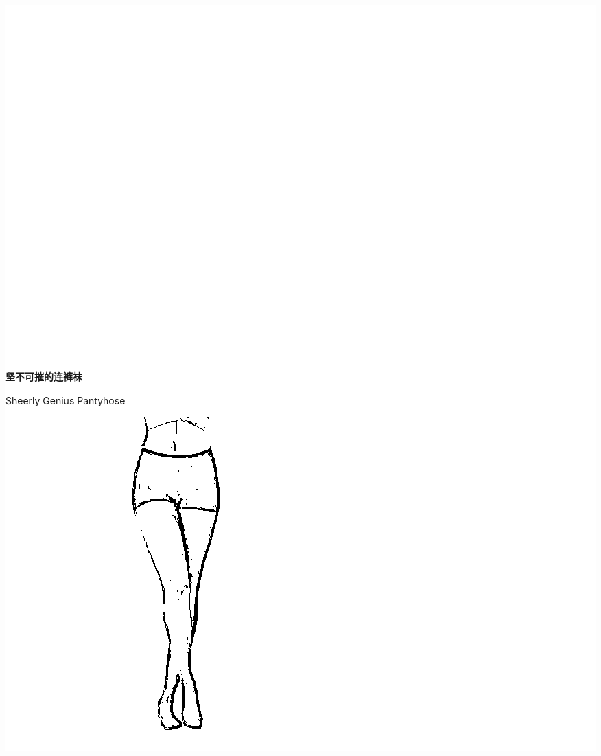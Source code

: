 ![](img/1826ccf01c1a9ec3c89ede3637ec604d.png)

**坚不可摧的连裤袜**

Sheerly Genius Pantyhose

![](img/cf4a98c107a0374b0a87c32f115b015c.png)
